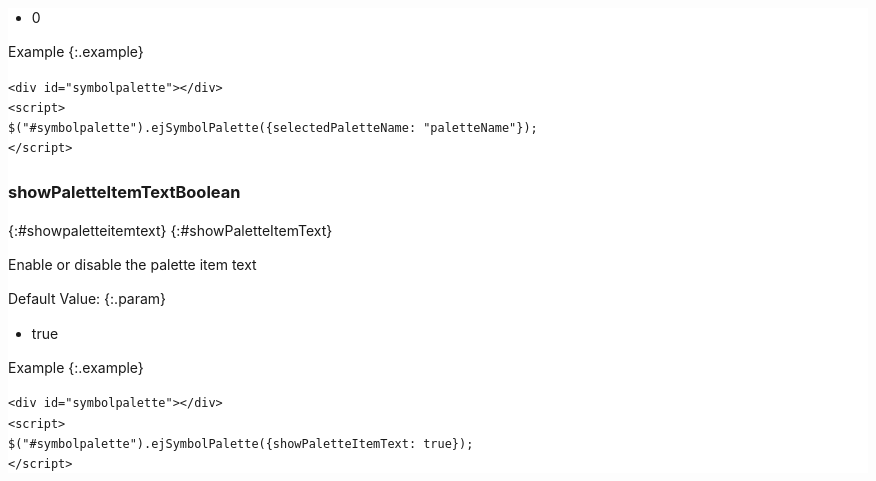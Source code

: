 




* 0








Example
{:.example}

<pre class="prettyprint">
<code>&lt;div id="symbolpalette"&gt;&lt;/div&gt;
&lt;script&gt;
$("#symbolpalette").ejSymbolPalette({selectedPaletteName: "paletteName"});
&lt;/script&gt;</code>
</pre>






### showPaletteItemText<span class="type-signature type boolean">Boolean</span>
{:#showpaletteitemtext}
{:#showPaletteItemText}








Enable or disable the palette item text




Default Value:
{:.param}






* true








Example
{:.example}

<pre class="prettyprint">
<code>&lt;div id="symbolpalette"&gt;&lt;/div&gt;
&lt;script&gt;
$("#symbolpalette").ejSymbolPalette({showPaletteItemText: true});
&lt;/script&gt;</code>
</pre>
